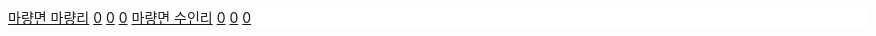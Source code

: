 
  <tr class="item">
    <td><a href="전라남도강진군마량면마량리">마량면 마량리</a></td>
    <td><a href="전라남도강진군마량면마량리">0</a></td>
    <td><a href="전라남도강진군마량면마량리">0</a></td>
    <td><a href="전라남도강진군마량면마량리">0</a></td>
  </tr>
    

  <tr class="item">
    <td><a href="전라남도강진군마량면수인리">마량면 수인리</a></td>
    <td><a href="전라남도강진군마량면수인리">0</a></td>
    <td><a href="전라남도강진군마량면수인리">0</a></td>
    <td><a href="전라남도강진군마량면수인리">0</a></td>
  </tr>
    


</table>


    